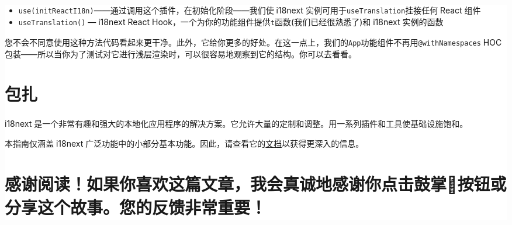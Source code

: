 ```
```

*   `use(initReactI18n)`——通过调用这个插件，在初始化阶段——我们使 i18next 实例可用于`useTranslation`挂接任何 React 组件
*   `useTranslation()` — i18next React Hook，一个为你的功能组件提供`t`函数(我们已经很熟悉了)和 i18next 实例的函数

您不会不同意使用这种方法代码看起来更干净。此外，它给你更多的好处。在这一点上，我们的`App`功能组件不再用`@withNamespaces` HOC 包装——所以当你为了测试对它进行浅层渲染时，可以很容易地观察到它的结构。你可以去看看。

# 包扎

i18next 是一个非常有趣和强大的本地化应用程序的解决方案。它允许大量的定制和调整。用一系列插件和工具使基础设施饱和。

本指南仅涵盖 i18next 广泛功能中的小部分基本功能。因此，请查看它的[文档](https://www.i18next.com/)以获得更深入的信息。

# 感谢阅读！如果你喜欢这篇文章，我会真诚地感谢你点击鼓掌👏按钮或分享这个故事。您的反馈非常重要！